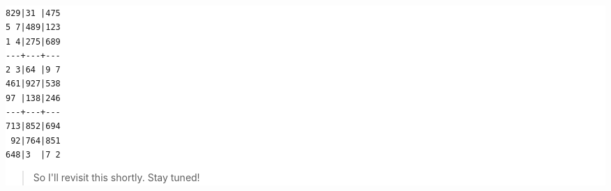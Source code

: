 ```
829|31 |475
5 7|489|123
1 4|275|689
---+---+---
2 3|64 |9 7
461|927|538
97 |138|246
---+---+---
713|852|694
 92|764|851
648|3  |7 2
```

> So I'll revisit this shortly. Stay tuned!
